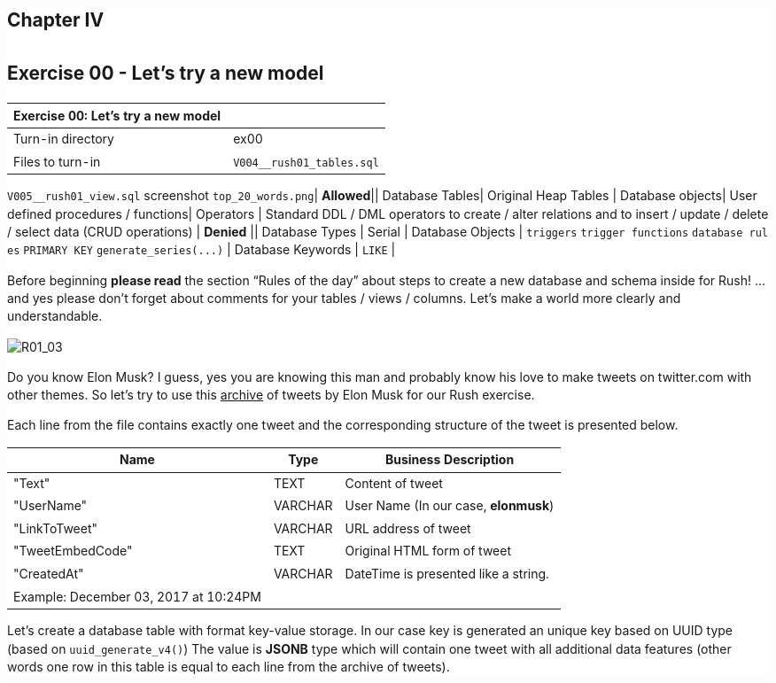 <h2 id="chapter-iv">Chapter IV</h2>
<h2 id="exercise-00-lets-try-a-new-model">Exercise 00 - Let’s try a new model</h2>

|Exercise 00: Let’s try a new model||
---|---
Turn-in directory|ex00|
Files to turn-in| `V004__rush01_tables.sql` 
 `V005__rush01_view.sql` 
 screenshot `top_20_words.png`|
**Allowed**||
Database Tables| Original Heap Tables |
Database objects| User defined procedures / functions|
Operators | Standard DDL / DML operators to create / alter relations and to insert / update / delete / select data (CRUD operations) |
**Denied** ||
Database Types | Serial |
Database Objects | `triggers`
`trigger functions`
`database rules`
`PRIMARY KEY`
`generate_series(...)` |
Database Keywords | `LIKE` | 

Before beginning **please read** the section “Rules of the day” about steps to create a  new database and schema inside for Rush! ... and yes please don’t forget about comments for your tables / views / columns. Let’s make a world more clearly and understandable.

![R01_03](images/DB_Bootcamp_Team01_2.png)


Do you know Elon Musk? I guess, yes you are knowing this man and probably know his love to make tweets on twitter.com with other themes. So let’s try to use this [archive](https://drive.google.com/file/d/1poZcrhQVyBmeXKt7Ob-17ayWJ2RjA0no/view?usp=sharing) of tweets by Elon Musk for our Rush exercise. 

Each line from the file contains exactly one tweet and the corresponding structure of the tweet is presented below.


| Name | Type | Business Description |
| ------ | ------ | ------ |
| "Text" | TEXT | Content of tweet |
| "UserName" | VARCHAR | User Name (In our case, **elonmusk**) |
| "LinkToTweet" | VARCHAR | URL address of tweet |
| "TweetEmbedCode" | TEXT | Original HTML form of tweet |
| "CreatedAt" | VARCHAR | DateTime is presented like a string.
Example: December 03, 2017 at 10:24PM |

Let’s create a database table with format key-value storage. 
In our case key is generated an unique key based on UUID type (based on `uuid_generate_v4()`)
The value is **JSONB** type which will contain one tweet with all additional data features (other words one row in this table is equal to each line from the archive of tweets).
